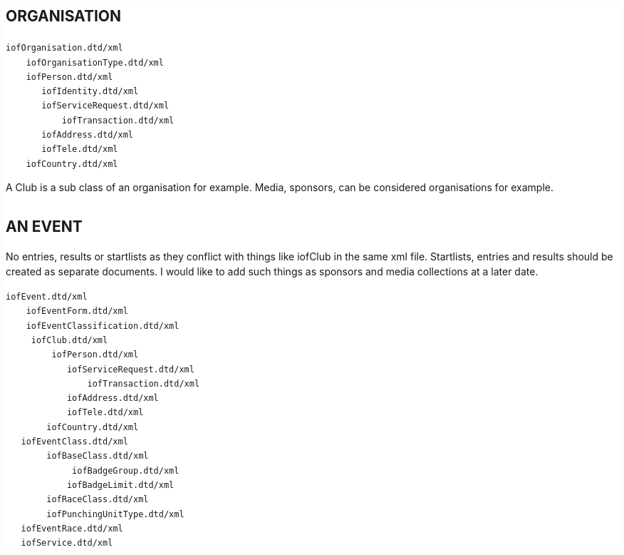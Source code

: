 ## ORGANISATION
```
iofOrganisation.dtd/xml
    iofOrganisationType.dtd/xml
    iofPerson.dtd/xml
       iofIdentity.dtd/xml
       iofServiceRequest.dtd/xml
           iofTransaction.dtd/xml
       iofAddress.dtd/xml
       iofTele.dtd/xml
    iofCountry.dtd/xml
```
A Club is a sub class of an organisation for example.  Media, sponsors, can be considered organisations for example.

 

## AN EVENT 
No entries, results or startlists as they conflict with things like iofClub in the same xml file.  Startlists, entries and results should be created as separate documents.  I would like to add such things as sponsors and media collections at a later date.
```
iofEvent.dtd/xml
    iofEventForm.dtd/xml
    iofEventClassification.dtd/xml
     iofClub.dtd/xml 
         iofPerson.dtd/xml
            iofServiceRequest.dtd/xml
                iofTransaction.dtd/xml
            iofAddress.dtd/xml
            iofTele.dtd/xml
        iofCountry.dtd/xml
   iofEventClass.dtd/xml
        iofBaseClass.dtd/xml
             iofBadgeGroup.dtd/xml
            iofBadgeLimit.dtd/xml
        iofRaceClass.dtd/xml
        iofPunchingUnitType.dtd/xml
   iofEventRace.dtd/xml
   iofService.dtd/xml
```
 

   